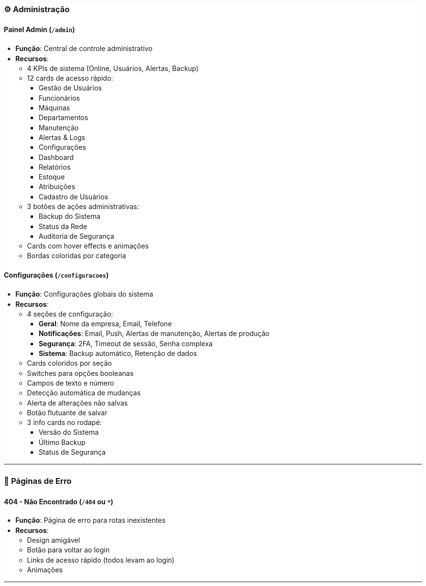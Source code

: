
### ⚙️ **Administração**

#### **Painel Admin** (`/admin`)
- **Função**: Central de controle administrativo
- **Recursos**:
  - 4 KPIs de sistema (Online, Usuários, Alertas, Backup)
  - 12 cards de acesso rápido:
    - Gestão de Usuários
    - Funcionários
    - Máquinas
    - Departamentos
    - Manutenção
    - Alertas & Logs
    - Configurações
    - Dashboard
    - Relatórios
    - Estoque
    - Atribuições
    - Cadastro de Usuários
  - 3 botões de ações administrativas:
    - Backup do Sistema
    - Status da Rede
    - Auditoria de Segurança
  - Cards com hover effects e animações
  - Bordas coloridas por categoria

#### **Configurações** (`/configuracoes`)
- **Função**: Configurações globais do sistema
- **Recursos**:
  - 4 seções de configuração:
    - **Geral**: Nome da empresa, Email, Telefone
    - **Notificações**: Email, Push, Alertas de manutenção, Alertas de produção
    - **Segurança**: 2FA, Timeout de sessão, Senha complexa
    - **Sistema**: Backup automático, Retenção de dados
  - Cards coloridos por seção
  - Switches para opções booleanas
  - Campos de texto e número
  - Detecção automática de mudanças
  - Alerta de alterações não salvas
  - Botão flutuante de salvar
  - 3 info cards no rodapé:
    - Versão do Sistema
    - Último Backup
    - Status de Segurança

---

### 🚫 **Páginas de Erro**

#### **404 - Não Encontrado** (`/404` ou `*`)
- **Função**: Página de erro para rotas inexistentes
- **Recursos**:
  - Design amigável
  - Botão para voltar ao login
  - Links de acesso rápido (todos levam ao login)
  - Animações

---